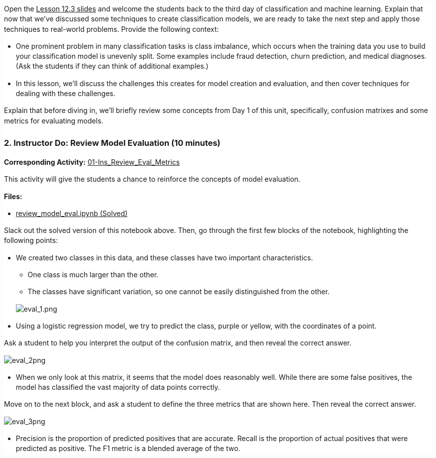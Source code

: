 Open the [Lesson 12.3 slides](https://docs.google.com/presentation/d/1JFKq-HIPuMhA0xYVChkvJGwFmwMyeSXCWb28sLDhk74/edit?usp=sharing) and welcome the students back to the third day of classification and machine learning. Explain that now that we’ve discussed some techniques to create classification models, we are ready to take the next step and apply those techniques to real-world problems. Provide the following context:

* One prominent problem in many classification tasks is class imbalance, which occurs when the training data you use to build your classification model is unevenly split. Some examples include fraud detection, churn prediction, and medical diagnoses. (Ask the students if they can think of additional examples.)

* In this lesson, we’ll discuss the challenges this creates for model creation and evaluation, and then cover techniques for dealing with these challenges.

Explain that before diving in, we’ll briefly review some concepts from Day 1 of this unit, specifically, confusion matrixes and some metrics for evaluating models.

### 2. Instructor Do: Review Model Evaluation (10 minutes)

**Corresponding Activity:** [01-Ins_Review_Eval_Metrics](Activities/01-Ins_Review_Eval_Metrics)

This activity will give the students a chance to reinforce the concepts of model evaluation.

**Files:**

* [review_model_eval.ipynb (Solved)](Activities/01-Ins_Review_Eval_Metrics/Solved/review_model_eval.ipynb)

Slack out the solved version of this notebook above. Then, go through the first few blocks of the notebook, highlighting the following points:

* We created two classes in this data, and these classes have two important characteristics.

  * One class is much larger than the other.

  * The classes have significant variation, so one cannot be easily distinguished from the other.

   ![eval_1.png](Images/eval_1.PNG)

* Using a logistic regression model, we try to predict the class, purple or yellow, with the coordinates of a point.

Ask a student to help you interpret the output of the confusion matrix, and then reveal the correct answer.

![eval_2png](Images/eval_2.PNG)

* When we only look at this matrix, it seems that the model does reasonably well. While there are some false positives, the model has classified the vast majority of data points correctly.

Move on to the next block, and ask a student to define the three metrics that are shown here. Then reveal the correct answer.

![eval_3png](Images/eval_3.PNG)

* Precision is the proportion of predicted positives that are accurate. Recall is the proportion of actual positives that were predicted as positive. The F1 metric is a blended average of the two.
